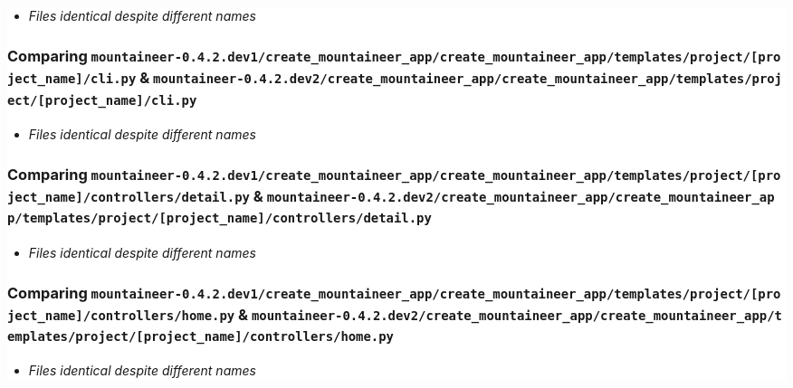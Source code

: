  * *Files identical despite different names*

### Comparing `mountaineer-0.4.2.dev1/create_mountaineer_app/create_mountaineer_app/templates/project/[project_name]/cli.py` & `mountaineer-0.4.2.dev2/create_mountaineer_app/create_mountaineer_app/templates/project/[project_name]/cli.py`

 * *Files identical despite different names*

### Comparing `mountaineer-0.4.2.dev1/create_mountaineer_app/create_mountaineer_app/templates/project/[project_name]/controllers/detail.py` & `mountaineer-0.4.2.dev2/create_mountaineer_app/create_mountaineer_app/templates/project/[project_name]/controllers/detail.py`

 * *Files identical despite different names*

### Comparing `mountaineer-0.4.2.dev1/create_mountaineer_app/create_mountaineer_app/templates/project/[project_name]/controllers/home.py` & `mountaineer-0.4.2.dev2/create_mountaineer_app/create_mountaineer_app/templates/project/[project_name]/controllers/home.py`

 * *Files identical despite different names*

